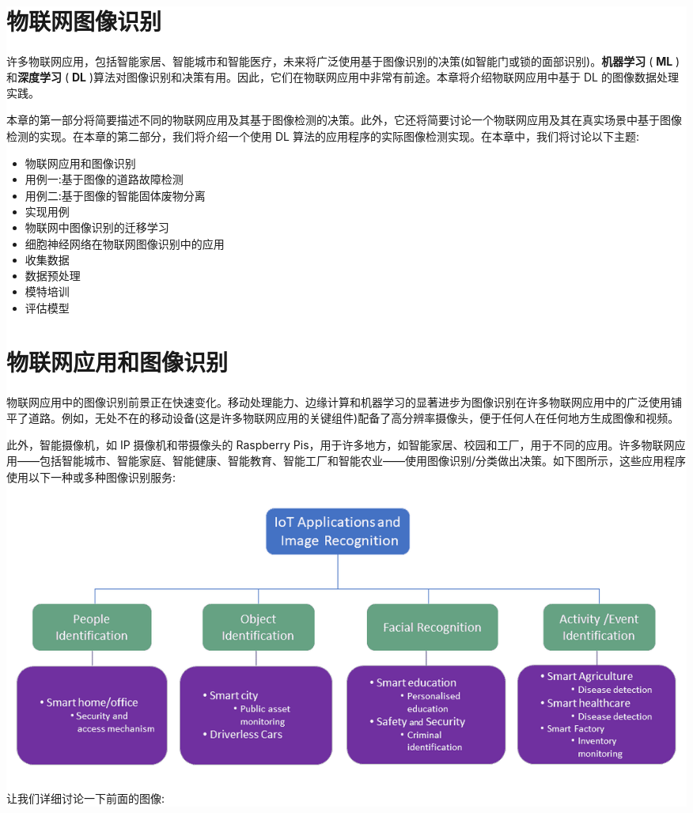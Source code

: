 <title>Image Recognition in IoT</title>  

# 物联网图像识别

许多物联网应用，包括智能家居、智能城市和智能医疗，未来将广泛使用基于图像识别的决策(如智能门或锁的面部识别)。**机器学习** ( **ML** )和**深度学习** ( **DL** )算法对图像识别和决策有用。因此，它们在物联网应用中非常有前途。本章将介绍物联网应用中基于 DL 的图像数据处理实践。

本章的第一部分将简要描述不同的物联网应用及其基于图像检测的决策。此外，它还将简要讨论一个物联网应用及其在真实场景中基于图像检测的实现。在本章的第二部分，我们将介绍一个使用 DL 算法的应用程序的实际图像检测实现。在本章中，我们将讨论以下主题:

*   物联网应用和图像识别
*   用例一:基于图像的道路故障检测
*   用例二:基于图像的智能固体废物分离
*   实现用例
*   物联网中图像识别的迁移学习
*   细胞神经网络在物联网图像识别中的应用
*   收集数据
*   数据预处理
*   模特培训
*   评估模型

<title>IoT applications and image recognition</title>  

# 物联网应用和图像识别

物联网应用中的图像识别前景正在快速变化。移动处理能力、边缘计算和机器学习的显著进步为图像识别在许多物联网应用中的广泛使用铺平了道路。例如，无处不在的移动设备(这是许多物联网应用的关键组件)配备了高分辨率摄像头，便于任何人在任何地方生成图像和视频。

此外，智能摄像机，如 IP 摄像机和带摄像头的 Raspberry Pis，用于许多地方，如智能家居、校园和工厂，用于不同的应用。许多物联网应用——包括智能城市、智能家庭、智能健康、智能教育、智能工厂和智能农业——使用图像识别/分类做出决策。如下图所示，这些应用程序使用以下一种或多种图像识别服务:

![](img/c5027b9b-10a4-4fb5-9d03-75004e180697.png)

让我们详细讨论一下前面的图像:

